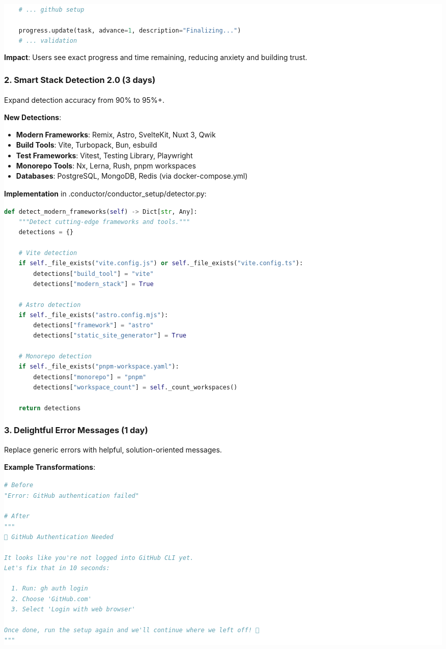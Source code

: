 ```python
    # ... github setup
    
    progress.update(task, advance=1, description="Finalizing...")
    # ... validation
```

**Impact**: Users see exact progress and time remaining, reducing anxiety and building trust.

### 2. **Smart Stack Detection 2.0** (3 days)
Expand detection accuracy from 90% to 95%+.

**New Detections**:
- **Modern Frameworks**: Remix, Astro, SvelteKit, Nuxt 3, Qwik
- **Build Tools**: Vite, Turbopack, Bun, esbuild
- **Test Frameworks**: Vitest, Testing Library, Playwright
- **Monorepo Tools**: Nx, Lerna, Rush, pnpm workspaces
- **Databases**: PostgreSQL, MongoDB, Redis (via docker-compose.yml)

**Implementation** in .conductor/conductor_setup/detector.py:
```python
def detect_modern_frameworks(self) -> Dict[str, Any]:
    """Detect cutting-edge frameworks and tools."""
    detections = {}
    
    # Vite detection
    if self._file_exists("vite.config.js") or self._file_exists("vite.config.ts"):
        detections["build_tool"] = "vite"
        detections["modern_stack"] = True
    
    # Astro detection
    if self._file_exists("astro.config.mjs"):
        detections["framework"] = "astro"
        detections["static_site_generator"] = True
    
    # Monorepo detection
    if self._file_exists("pnpm-workspace.yaml"):
        detections["monorepo"] = "pnpm"
        detections["workspace_count"] = self._count_workspaces()
    
    return detections
```

### 3. **Delightful Error Messages** (1 day)
Replace generic errors with helpful, solution-oriented messages.

**Example Transformations**:
```python
# Before
"Error: GitHub authentication failed"

# After
"""
🔐 GitHub Authentication Needed

It looks like you're not logged into GitHub CLI yet.
Let's fix that in 10 seconds:

  1. Run: gh auth login
  2. Choose 'GitHub.com'
  3. Select 'Login with web browser'
  
Once done, run the setup again and we'll continue where we left off! 🚀
"""
```
